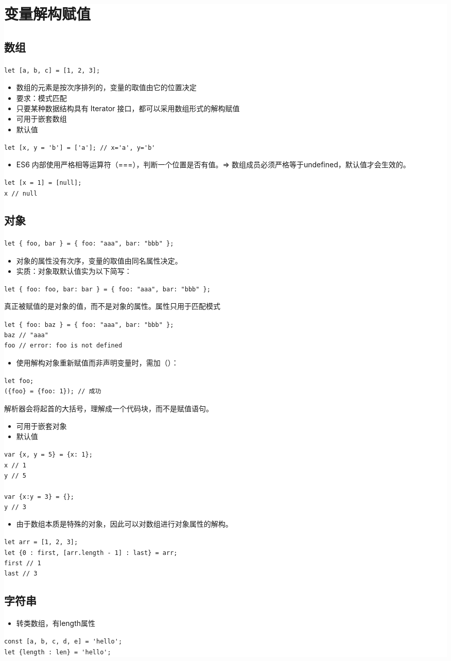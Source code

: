 
# 变量解构赋值
## 数组 
```
let [a, b, c] = [1, 2, 3];
```
- 数组的元素是按次序排列的，变量的取值由它的位置决定
- 要求：模式匹配
- 只要某种数据结构具有 Iterator 接口，都可以采用数组形式的解构赋值
- 可用于嵌套数组
- 默认值
```
let [x, y = 'b'] = ['a']; // x='a', y='b'
```
- ES6 内部使用严格相等运算符（===），判断一个位置是否有值。=> 数组成员必须严格等于undefined，默认值才会生效的。
```
let [x = 1] = [null];
x // null
```
## 对象
```
let { foo, bar } = { foo: "aaa", bar: "bbb" };
```
- 对象的属性没有次序，变量的取值由同名属性决定。
- 实质：对象取默认值实为以下简写：
```
let { foo: foo, bar: bar } = { foo: "aaa", bar: "bbb" };
```
真正被赋值的是对象的值，而不是对象的属性。属性只用于匹配模式
```
let { foo: baz } = { foo: "aaa", bar: "bbb" };
baz // "aaa"
foo // error: foo is not defined
```
- 使用解构对象重新赋值而非声明变量时，需加（）：
```
let foo;
({foo} = {foo: 1}); // 成功
```
解析器会将起首的大括号，理解成一个代码块，而不是赋值语句。

- 可用于嵌套对象
- 默认值
```
var {x, y = 5} = {x: 1};
x // 1
y // 5

var {x:y = 3} = {};
y // 3
```
- 由于数组本质是特殊的对象，因此可以对数组进行对象属性的解构。
```
let arr = [1, 2, 3];
let {0 : first, [arr.length - 1] : last} = arr;
first // 1
last // 3
```
## 字符串
- 转类数组，有length属性
```
const [a, b, c, d, e] = 'hello';
let {length : len} = 'hello';
```

  [propKey]: true,
  ['a' + 'bc']: 123，
  [keyA]: 'valueA',
  [keyB]: 'valueB'